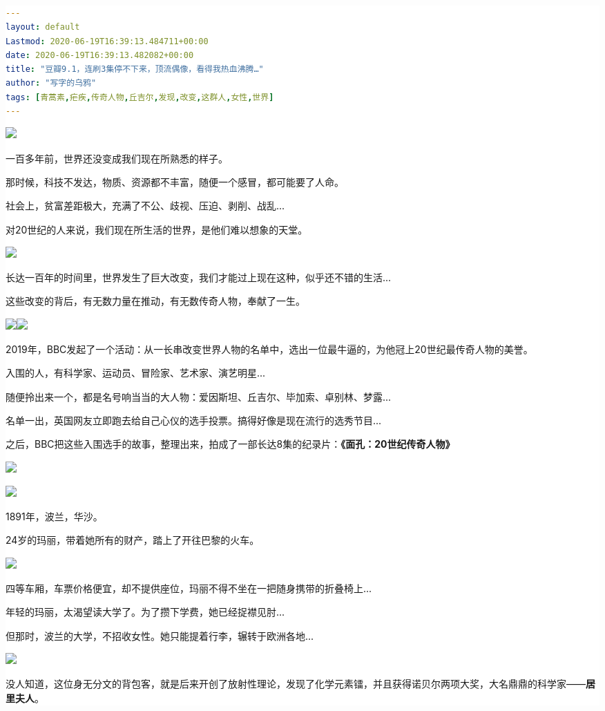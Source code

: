 ```yaml
---
layout: default
Lastmod: 2020-06-19T16:39:13.484711+00:00
date: 2020-06-19T16:39:13.482082+00:00
title: "豆瓣9.1，连刷3集停不下来，顶流偶像，看得我热血沸腾…"
author: "写字的乌鸦"
tags: [青蒿素,疟疾,传奇人物,丘吉尔,发现,改变,这群人,女性,世界]
---
```


![](https://images.weserv.nl/?url=https%3A//mmbiz.qpic.cn/mmbiz_gif/zrUKoS7UUSZKtwiaCjrkuXMnPT9tH8XYjj4aV3sSiaC4KoydQuTUFWO9ISnxwBEveGwNgpGp3m0WWKxqUv8vgxow/640%3Fwx_fmt%3Dgif)

一百多年前，世界还没变成我们现在所熟悉的样子。

那时候，科技不发达，物质、资源都不丰富，随便一个感冒，都可能要了人命。

社会上，贫富差距极大，充满了不公、歧视、压迫、剥削、战乱...

对20世纪的人来说，我们现在所生活的世界，是他们难以想象的天堂。

![](https://images.weserv.nl/?url=https%3A//mmbiz.qpic.cn/mmbiz_gif/zrUKoS7UUSbG56zJr4Bu6PUFtFImJS1Y2QJ4lFMNoVL1tfhjYoszeBibg0uVFZzfRwUaoCMjcTKZqXUd5qWEemQ/640%3Fwx_fmt%3Dgif)

长达一百年的时间里，世界发生了巨大改变，我们才能过上现在这种，似乎还不错的生活...

这些改变的背后，有无数力量在推动，有无数传奇人物，奉献了一生。

![](https://images.weserv.nl/?url=https%3A//mmbiz.qpic.cn/mmbiz_gif/zrUKoS7UUSbG56zJr4Bu6PUFtFImJS1YBj3Rb3TP3ESvkicObIoqDNhIU63p94Q2ovplxiaibDh6kFqxhwTr2gl6g/640%3Fwx_fmt%3Dgif)![](https://images.weserv.nl/?url=https%3A//mmbiz.qpic.cn/mmbiz_gif/zrUKoS7UUSbG56zJr4Bu6PUFtFImJS1Yx9ype3nGicuLz4A4sNKPSspOCraTmDAqjLTNtZ29B9DZnzoKCGH3jOA/640%3Fwx_fmt%3Dgif)

2019年，BBC发起了一个活动：从一长串改变世界人物的名单中，选出一位最牛逼的，为他冠上20世纪最传奇人物的美誉。

入围的人，有科学家、运动员、冒险家、艺术家、演艺明星...

随便拎出来一个，都是名号响当当的大人物：爱因斯坦、丘吉尔、毕加索、卓别林、梦露...

名单一出，英国网友立即跑去给自己心仪的选手投票。搞得好像是现在流行的选秀节目...

之后，BBC把这些入围选手的故事，整理出来，拍成了一部长达8集的纪录片：**《面孔：20世纪传奇人物》**

![](https://images.weserv.nl/?url=https%3A//mmbiz.qpic.cn/mmbiz_jpg/zrUKoS7UUSbG56zJr4Bu6PUFtFImJS1YyZaV6PFrjSZ6WfNibyqHbT2D8yqmVARuyHZC0r34iaqBjdywmGeQFsicQ/640%3Fwx_fmt%3Djpeg)

![](https://images.weserv.nl/?url=https%3A//mmbiz.qpic.cn/mmbiz_jpg/zrUKoS7UUSbqZnPvWe4cwgRFxspIO97dutJoI7SFdGGgtwbVpYziaMl8NHllJp9cJviaCic5YKpnH180zGiajqKGNg/640%3Fwx_fmt%3Djpeg)  

1891年，波兰，华沙。

24岁的玛丽，带着她所有的财产，踏上了开往巴黎的火车。

![](https://images.weserv.nl/?url=https%3A//mmbiz.qpic.cn/mmbiz_jpg/zrUKoS7UUSbG56zJr4Bu6PUFtFImJS1YKWbfXs4qG0a0dJ8CEOBianQpslfQRfjZibkuGUNAFFIW5xuBzKRyms4w/640%3Fwx_fmt%3Djpeg)

四等车厢，车票价格便宜，却不提供座位，玛丽不得不坐在一把随身携带的折叠椅上...

年轻的玛丽，太渴望读大学了。为了攒下学费，她已经捉襟见肘...

但那时，波兰的大学，不招收女性。她只能提着行李，辗转于欧洲各地...

![](https://images.weserv.nl/?url=https%3A//mmbiz.qpic.cn/mmbiz_jpg/zrUKoS7UUSbG56zJr4Bu6PUFtFImJS1YFo1kAnSQ6R8umOKz8ibx3JsAqPlmtOhBNe7yumEM6AxvhcReElVFAaQ/640%3Fwx_fmt%3Djpeg)

没人知道，这位身无分文的背包客，就是后来开创了放射性理论，发现了化学元素镭，并且获得诺贝尔两项大奖，大名鼎鼎的科学家——**居里夫人**。
